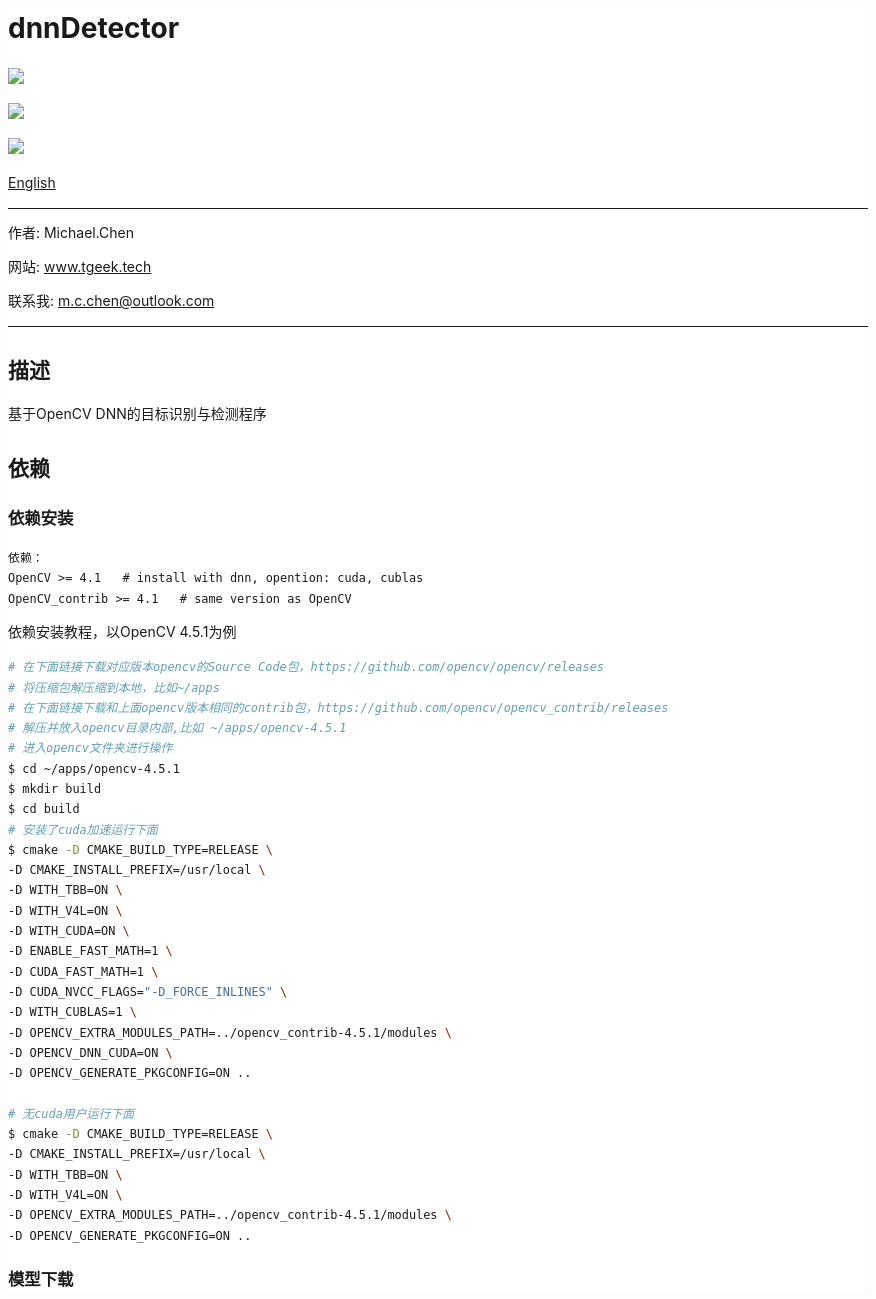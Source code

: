 # dnnDetector
![](https://img.shields.io/badge/TGeek-Projects-blue.svg)

![](https://img.shields.io/badge/linux%20build-pass-green.svg)

![](https://img.shields.io/badge/Opencv-4.5.1-green.svg?style=social&logo=opencv)

[English](README.md)

---

作者: Michael.Chen

网站: www.tgeek.tech

联系我: m.c.chen@outlook.com

---
## 描述
基于OpenCV DNN的目标识别与检测程序

## 依赖
### 依赖安装
```
依赖：
OpenCV >= 4.1	# install with dnn, opention: cuda, cublas 
OpenCV_contrib >= 4.1	# same version as OpenCV
```
依赖安装教程，以OpenCV 4.5.1为例
```bash
# 在下面链接下载对应版本opencv的Source Code包，https://github.com/opencv/opencv/releases
# 将压缩包解压缩到本地，比如~/apps
# 在下面链接下载和上面opencv版本相同的contrib包，https://github.com/opencv/opencv_contrib/releases
# 解压并放入opencv目录内部,比如 ~/apps/opencv-4.5.1
# 进入opencv文件夹进行操作
$ cd ~/apps/opencv-4.5.1
$ mkdir build
$ cd build
# 安装了cuda加速运行下面
$ cmake -D CMAKE_BUILD_TYPE=RELEASE \
-D CMAKE_INSTALL_PREFIX=/usr/local \
-D WITH_TBB=ON \
-D WITH_V4L=ON \
-D WITH_CUDA=ON \
-D ENABLE_FAST_MATH=1 \
-D CUDA_FAST_MATH=1 \
-D CUDA_NVCC_FLAGS="-D_FORCE_INLINES" \
-D WITH_CUBLAS=1 \
-D OPENCV_EXTRA_MODULES_PATH=../opencv_contrib-4.5.1/modules \
-D OPENCV_DNN_CUDA=ON \
-D OPENCV_GENERATE_PKGCONFIG=ON ..

# 无cuda用户运行下面
$ cmake -D CMAKE_BUILD_TYPE=RELEASE \
-D CMAKE_INSTALL_PREFIX=/usr/local \
-D WITH_TBB=ON \
-D WITH_V4L=ON \
-D OPENCV_EXTRA_MODULES_PATH=../opencv_contrib-4.5.1/modules \
-D OPENCV_GENERATE_PKGCONFIG=ON ..
```
### 模型下载